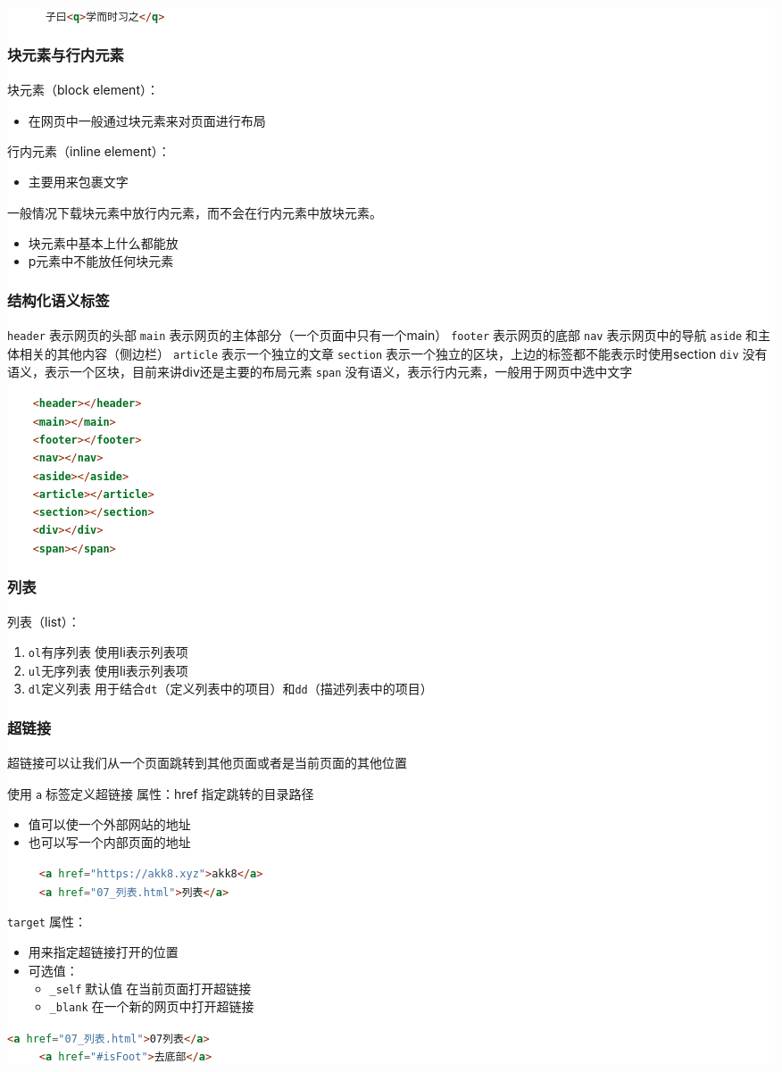 ````html
      子曰<q>学而时习之</q>
````

### 块元素与行内元素
块元素（block element）：
- 在网页中一般通过块元素来对页面进行布局

行内元素（inline element）：
- 主要用来包裹文字

一般情况下载块元素中放行内元素，而不会在行内元素中放块元素。
- 块元素中基本上什么都能放
- p元素中不能放任何块元素

### 结构化语义标签
`header` 表示网页的头部
`main` 表示网页的主体部分（一个页面中只有一个main）
`footer` 表示网页的底部
`nav` 表示网页中的导航
`aside` 和主体相关的其他内容（侧边栏）
`article` 表示一个独立的文章
`section` 表示一个独立的区块，上边的标签都不能表示时使用section
`div` 没有语义，表示一个区块，目前来讲div还是主要的布局元素
`span` 没有语义，表示行内元素，一般用于网页中选中文字
````html
    <header></header>
    <main></main>
    <footer></footer>
    <nav></nav>
    <aside></aside>
    <article></article>
    <section></section>
    <div></div>
    <span></span>
````

### 列表
列表（list）：
1. `ol`有序列表
    使用li表示列表项
2. `ul`无序列表
    使用li表示列表项
3. `dl`定义列表
   用于结合`dt`（定义列表中的项目）和`dd`（描述列表中的项目）

### 超链接 
超链接可以让我们从一个页面跳转到其他页面或者是当前页面的其他位置
        
使用 `a` 标签定义超链接
    属性：href 指定跳转的目录路径
- 值可以使一个外部网站的地址
- 也可以写一个内部页面的地址
````html
     <a href="https://akk8.xyz">akk8</a>
     <a href="07_列表.html">列表</a>
````
`target` 属性：
- 用来指定超链接打开的位置
- 可选值：
    - `_self` 默认值 在当前页面打开超链接
    - `_blank` 在一个新的网页中打开超链接
````html
<a href="07_列表.html">07列表</a>
     <a href="#isFoot">去底部</a>
````